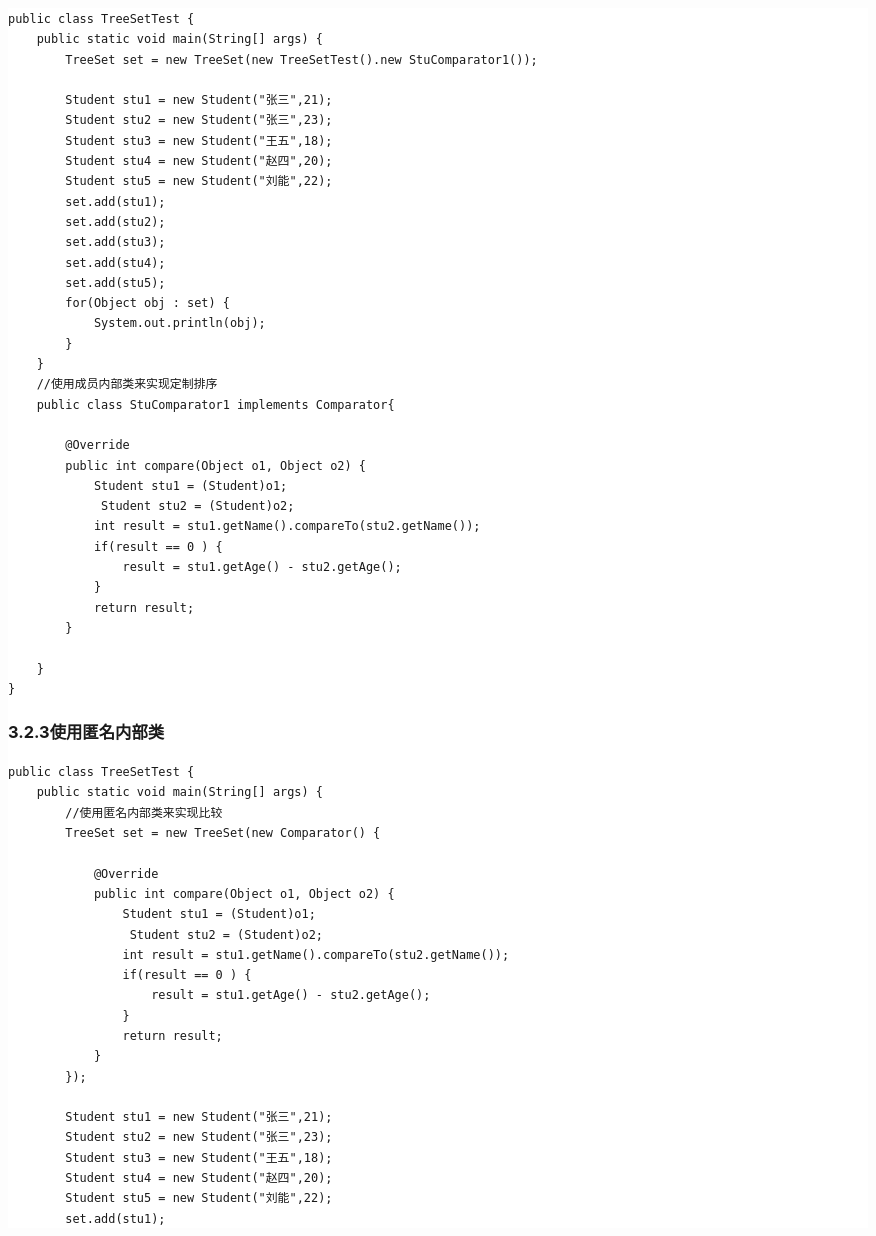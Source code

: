 ```
public class TreeSetTest {
	public static void main(String[] args) {
		TreeSet set = new TreeSet(new TreeSetTest().new StuComparator1());

		Student stu1 = new Student("张三",21);
		Student stu2 = new Student("张三",23);
		Student stu3 = new Student("王五",18);
		Student stu4 = new Student("赵四",20);
		Student stu5 = new Student("刘能",22);
		set.add(stu1);
		set.add(stu2);
		set.add(stu3);
		set.add(stu4);
		set.add(stu5);
		for(Object obj : set) {
			System.out.println(obj);
		}
	}
	//使用成员内部类来实现定制排序
	public class StuComparator1 implements Comparator{

		@Override
		public int compare(Object o1, Object o2) {
			Student stu1 = (Student)o1;
			 Student stu2 = (Student)o2;
			int result = stu1.getName().compareTo(stu2.getName());
			if(result == 0 ) {
				result = stu1.getAge() - stu2.getAge();
			}
			return result;
		}
		
	}
}
```



### 3.2.3使用匿名内部类

```
public class TreeSetTest {
	public static void main(String[] args) {
		//使用匿名内部类来实现比较
		TreeSet set = new TreeSet(new Comparator() {

			@Override
			public int compare(Object o1, Object o2) {
				Student stu1 = (Student)o1;
				 Student stu2 = (Student)o2;
				int result = stu1.getName().compareTo(stu2.getName());
				if(result == 0 ) {
					result = stu1.getAge() - stu2.getAge();
				}
				return result;
			}
		});

		Student stu1 = new Student("张三",21);
		Student stu2 = new Student("张三",23);
		Student stu3 = new Student("王五",18);
		Student stu4 = new Student("赵四",20);
		Student stu5 = new Student("刘能",22);
		set.add(stu1);
```